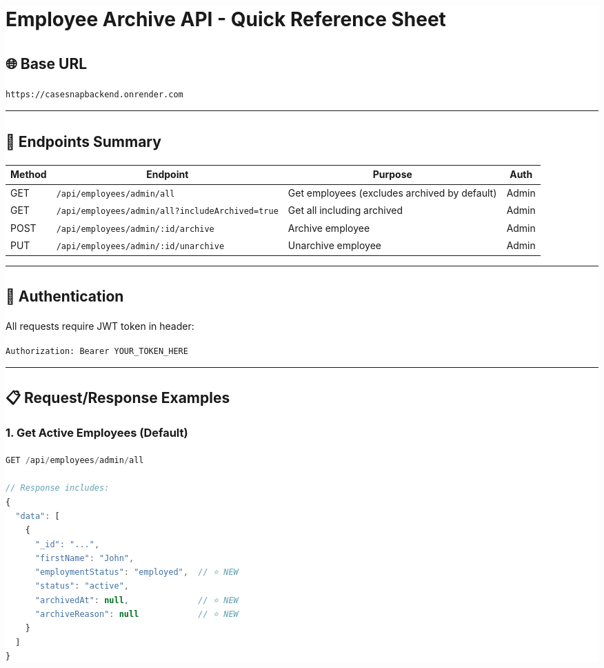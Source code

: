 # Employee Archive API - Quick Reference Sheet

## 🌐 Base URL
```
https://casesnapbackend.onrender.com
```

---

## 📡 Endpoints Summary

| Method | Endpoint | Purpose | Auth |
|--------|----------|---------|------|
| GET | `/api/employees/admin/all` | Get employees (excludes archived by default) | Admin |
| GET | `/api/employees/admin/all?includeArchived=true` | Get all including archived | Admin |
| POST | `/api/employees/admin/:id/archive` | Archive employee | Admin |
| PUT | `/api/employees/admin/:id/unarchive` | Unarchive employee | Admin |

---

## 🔑 Authentication
All requests require JWT token in header:
```
Authorization: Bearer YOUR_TOKEN_HERE
```

---

## 📋 Request/Response Examples

### 1. Get Active Employees (Default)
```javascript
GET /api/employees/admin/all

// Response includes:
{
  "data": [
    {
      "_id": "...",
      "firstName": "John",
      "employmentStatus": "employed",  // ⭐ NEW
      "status": "active",
      "archivedAt": null,              // ⭐ NEW
      "archiveReason": null            // ⭐ NEW
    }
  ]
}
```
